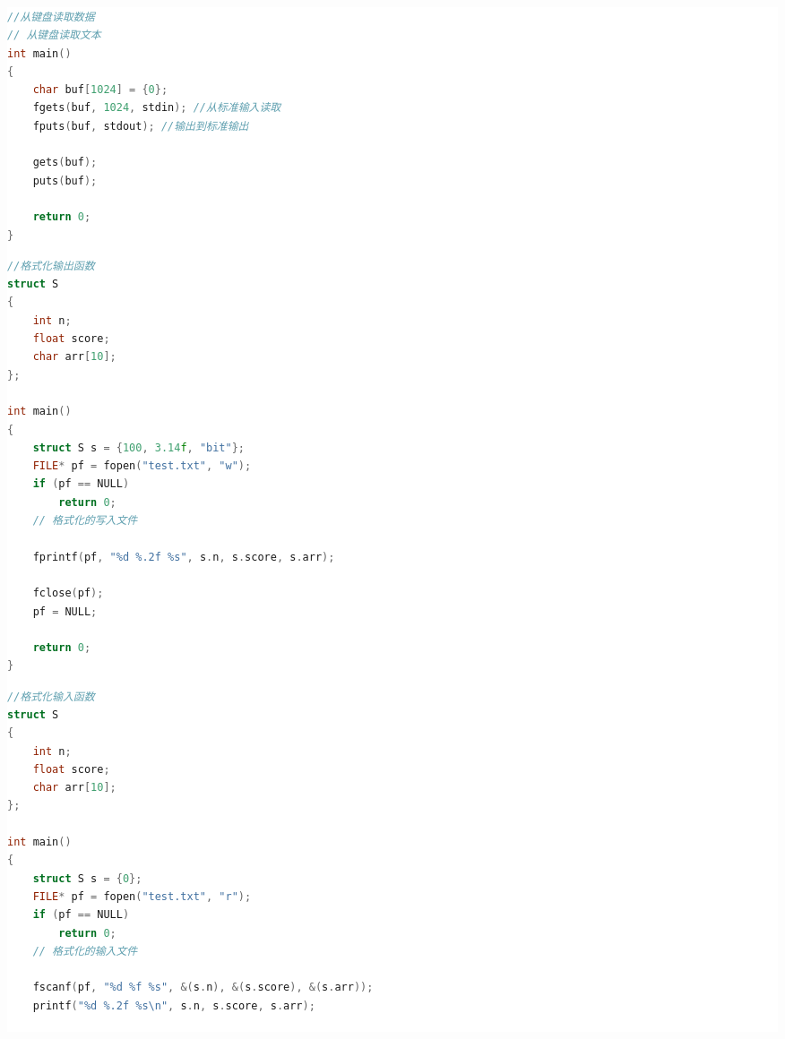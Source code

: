

```c
//从键盘读取数据
// 从键盘读取文本
int main()
{
	char buf[1024] = {0};
	fgets(buf, 1024, stdin); //从标准输入读取
	fputs(buf, stdout); //输出到标准输出
       
    gets(buf);
	puts(buf);

	return 0;
}
```



```c
//格式化输出函数
struct S
{
	int n;
	float score;
	char arr[10];
};

int main()
{
	struct S s = {100, 3.14f, "bit"};
	FILE* pf = fopen("test.txt", "w");
	if (pf == NULL)
		return 0;
	// 格式化的写入文件

	fprintf(pf, "%d %.2f %s", s.n, s.score, s.arr);

	fclose(pf);
	pf = NULL;

	return 0;
}
```



```c
//格式化输入函数
struct S
{
	int n;
	float score;
	char arr[10];
};

int main()
{
	struct S s = {0};
	FILE* pf = fopen("test.txt", "r");
	if (pf == NULL)
		return 0;
	// 格式化的输入文件

	fscanf(pf, "%d %f %s", &(s.n), &(s.score), &(s.arr));
	printf("%d %.2f %s\n", s.n, s.score, s.arr);
    
```